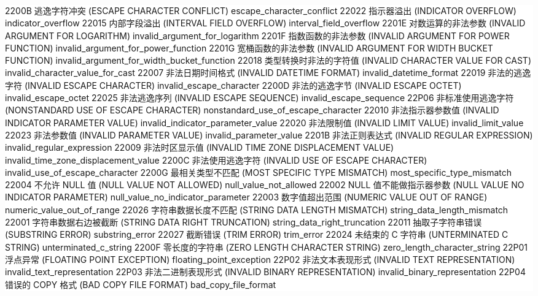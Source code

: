 2200B	逃逸字符冲突
(ESCAPE CHARACTER CONFLICT)	escape_character_conflict
22022	指示器溢出
(INDICATOR OVERFLOW)	indicator_overflow
22015	内部字段溢出
(INTERVAL FIELD OVERFLOW)	interval_field_overflow
2201E	对数运算的非法参数
(INVALID ARGUMENT FOR LOGARITHM)	invalid_argument_for_logarithm
2201F	指数函数的非法参数
(INVALID ARGUMENT FOR POWER FUNCTION)	invalid_argument_for_power_function
2201G	宽桶函数的非法参数
(INVALID ARGUMENT FOR WIDTH BUCKET FUNCTION)	invalid_argument_for_width_bucket_function
22018	类型转换时非法的字符值
(INVALID CHARACTER VALUE FOR CAST)	invalid_character_value_for_cast
22007	非法日期时间格式
(INVALID DATETIME FORMAT)	invalid_datetime_format
22019	非法的逃逸字符
(INVALID ESCAPE CHARACTER)	invalid_escape_character
2200D	非法的逃逸字节
(INVALID ESCAPE OCTET)	invalid_escape_octet
22025	非法逃逸序列
(INVALID ESCAPE SEQUENCE)	invalid_escape_sequence
22P06	非标准使用逃逸字符
(NONSTANDARD USE OF ESCAPE CHARACTER)	nonstandard_use_of_escape_character
22010	非法指示器参数值
(INVALID INDICATOR PARAMETER VALUE)	invalid_indicator_parameter_value
22020	非法限制值
(INVALID LIMIT VALUE)	invalid_limit_value
22023	非法参数值
(INVALID PARAMETER VALUE)	invalid_parameter_value
2201B	非法正则表达式
(INVALID REGULAR EXPRESSION)	invalid_regular_expression
22009	非法时区显示值
(INVALID TIME ZONE DISPLACEMENT VALUE)	invalid_time_zone_displacement_value
2200C	非法使用逃逸字符
(INVALID USE OF ESCAPE CHARACTER)	invalid_use_of_escape_character
2200G	最相关类型不匹配
(MOST SPECIFIC TYPE MISMATCH)	most_specific_type_mismatch
22004	不允许 NULL 值
(NULL VALUE NOT ALLOWED)	null_value_not_allowed
22002	NULL 值不能做指示器参数
(NULL VALUE NO INDICATOR PARAMETER)	null_value_no_indicator_parameter
22003	数字值超出范围
(NUMERIC VALUE OUT OF RANGE)	numeric_value_out_of_range
22026	字符串数据长度不匹配
(STRING DATA LENGTH MISMATCH)	string_data_length_mismatch
22001	字符串数据右边被截断
(STRING DATA RIGHT TRUNCATION)	string_data_right_truncation
22011	抽取子字符串错误
(SUBSTRING ERROR)	substring_error
22027	截断错误
(TRIM ERROR)	trim_error
22024	未结束的 C 字符串
(UNTERMINATED C STRING)	unterminated_c_string
2200F	零长度的字符串
(ZERO LENGTH CHARACTER STRING)	zero_length_character_string
22P01	浮点异常
(FLOATING POINT EXCEPTION)	floating_point_exception
22P02	非法文本表现形式
(INVALID TEXT REPRESENTATION)	invalid_text_representation
22P03	非法二进制表现形式
(INVALID BINARY REPRESENTATION)	invalid_binary_representation
22P04	错误的 COPY 格式
(BAD COPY FILE FORMAT)	bad_copy_file_format